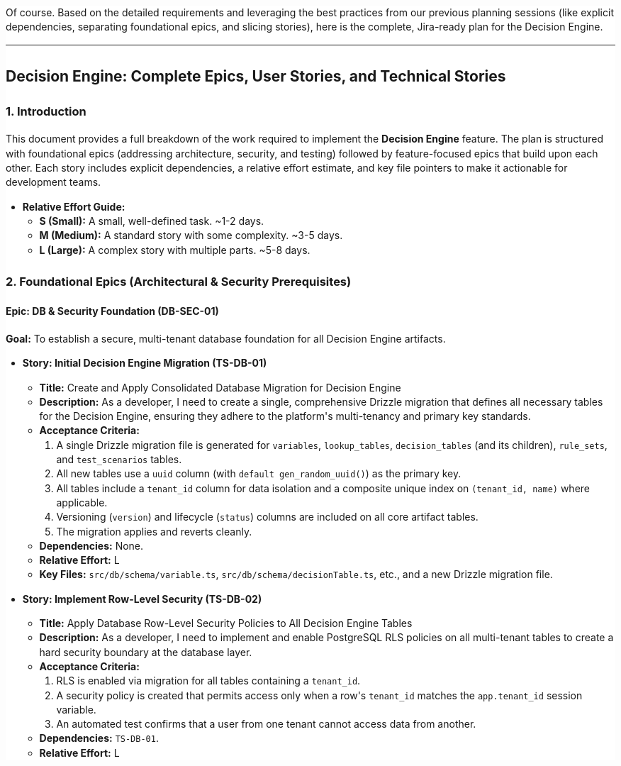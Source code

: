 Of course. Based on the detailed requirements and leveraging the best practices from our previous planning sessions (like explicit dependencies, separating foundational epics, and slicing stories), here is the complete, Jira-ready plan for the Decision Engine.

---
## **Decision Engine: Complete Epics, User Stories, and Technical Stories**

### **1. Introduction**

This document provides a full breakdown of the work required to implement the **Decision Engine** feature. The plan is structured with foundational epics (addressing architecture, security, and testing) followed by feature-focused epics that build upon each other. Each story includes explicit dependencies, a relative effort estimate, and key file pointers to make it actionable for development teams.

*   **Relative Effort Guide:**
    *   **S (Small):** A small, well-defined task. ~1-2 days.
    *   **M (Medium):** A standard story with some complexity. ~3-5 days.
    *   **L (Large):** A complex story with multiple parts. ~5-8 days.

### **2. Foundational Epics (Architectural & Security Prerequisites)**

#### **Epic: DB & Security Foundation (DB-SEC-01)**
**Goal:** To establish a secure, multi-tenant database foundation for all Decision Engine artifacts.

*   **Story: Initial Decision Engine Migration (TS-DB-01)**
    *   **Title:** Create and Apply Consolidated Database Migration for Decision Engine
    *   **Description:** As a developer, I need to create a single, comprehensive Drizzle migration that defines all necessary tables for the Decision Engine, ensuring they adhere to the platform's multi-tenancy and primary key standards.
    *   **Acceptance Criteria:**
        1.  A single Drizzle migration file is generated for `variables`, `lookup_tables`, `decision_tables` (and its children), `rule_sets`, and `test_scenarios` tables.
        2.  All new tables use a `uuid` column (with `default gen_random_uuid()`) as the primary key.
        3.  All tables include a `tenant_id` column for data isolation and a composite unique index on `(tenant_id, name)` where applicable.
        4.  Versioning (`version`) and lifecycle (`status`) columns are included on all core artifact tables.
        5.  The migration applies and reverts cleanly.
    *   **Dependencies:** None.
    *   **Relative Effort:** L
    *   **Key Files:** `src/db/schema/variable.ts`, `src/db/schema/decisionTable.ts`, etc., and a new Drizzle migration file.

*   **Story: Implement Row-Level Security (TS-DB-02)**
    *   **Title:** Apply Database Row-Level Security Policies to All Decision Engine Tables
    *   **Description:** As a developer, I need to implement and enable PostgreSQL RLS policies on all multi-tenant tables to create a hard security boundary at the database layer.
    *   **Acceptance Criteria:**
        1.  RLS is enabled via migration for all tables containing a `tenant_id`.
        2.  A security policy is created that permits access only when a row's `tenant_id` matches the `app.tenant_id` session variable.
        3.  An automated test confirms that a user from one tenant cannot access data from another.
    *   **Dependencies:** `TS-DB-01`.
    *   **Relative Effort:** L
